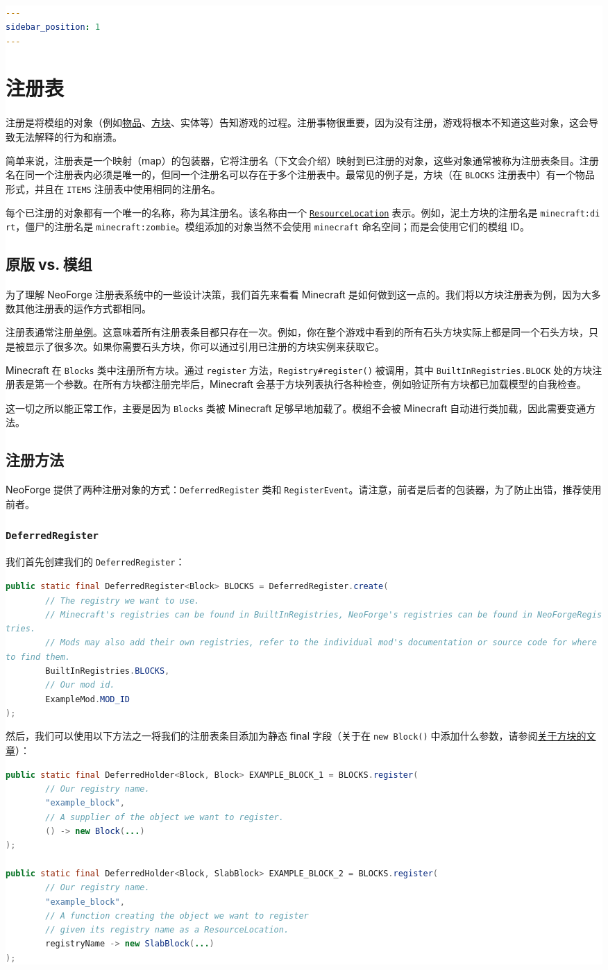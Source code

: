```yaml
---
sidebar_position: 1
---
```

# 注册表

注册是将模组的对象（例如[物品][item]、[方块][block]、实体等）告知游戏的过程。注册事物很重要，因为没有注册，游戏将根本不知道这些对象，这会导致无法解释的行为和崩溃。

简单来说，注册表是一个映射（map）的包装器，它将注册名（下文会介绍）映射到已注册的对象，这些对象通常被称为注册表条目。注册名在同一个注册表内必须是唯一的，但同一个注册名可以存在于多个注册表中。最常见的例子是，方块（在 `BLOCKS` 注册表中）有一个物品形式，并且在 `ITEMS` 注册表中使用相同的注册名。

每个已注册的对象都有一个唯一的名称，称为其注册名。该名称由一个 [`ResourceLocation`][resloc] 表示。例如，泥土方块的注册名是 `minecraft:dirt`，僵尸的注册名是 `minecraft:zombie`。模组添加的对象当然不会使用 `minecraft` 命名空间；而是会使用它们的模组 ID。

## 原版 vs. 模组

为了理解 NeoForge 注册表系统中的一些设计决策，我们首先来看看 Minecraft 是如何做到这一点的。我们将以方块注册表为例，因为大多数其他注册表的运作方式都相同。

注册表通常注册[单例][singleton]。这意味着所有注册表条目都只存在一次。例如，你在整个游戏中看到的所有石头方块实际上都是同一个石头方块，只是被显示了很多次。如果你需要石头方块，你可以通过引用已注册的方块实例来获取它。

Minecraft 在 `Blocks` 类中注册所有方块。通过 `register` 方法，`Registry#register()` 被调用，其中 `BuiltInRegistries.BLOCK` 处的方块注册表是第一个参数。在所有方块都注册完毕后，Minecraft 会基于方块列表执行各种检查，例如验证所有方块都已加载模型的自我检查。

这一切之所以能正常工作，主要是因为 `Blocks` 类被 Minecraft 足够早地加载了。模组不会被 Minecraft 自动进行类加载，因此需要变通方法。

## 注册方法

NeoForge 提供了两种注册对象的方式：`DeferredRegister` 类和 `RegisterEvent`。请注意，前者是后者的包装器，为了防止出错，推荐使用前者。

### `DeferredRegister`

我们首先创建我们的 `DeferredRegister`：

```java
public static final DeferredRegister<Block> BLOCKS = DeferredRegister.create(
        // The registry we want to use.
        // Minecraft's registries can be found in BuiltInRegistries, NeoForge's registries can be found in NeoForgeRegistries.
        // Mods may also add their own registries, refer to the individual mod's documentation or source code for where to find them.
        BuiltInRegistries.BLOCKS,
        // Our mod id.
        ExampleMod.MOD_ID
);
```

然后，我们可以使用以下方法之一将我们的注册表条目添加为静态 final 字段（关于在 `new Block()` 中添加什么参数，请参阅[关于方块的文章][block]）：

```java
public static final DeferredHolder<Block, Block> EXAMPLE_BLOCK_1 = BLOCKS.register(
        // Our registry name.
        "example_block",
        // A supplier of the object we want to register.
        () -> new Block(...)
);

public static final DeferredHolder<Block, SlabBlock> EXAMPLE_BLOCK_2 = BLOCKS.register(
        // Our registry name.
        "example_block",
        // A function creating the object we want to register
        // given its registry name as a ResourceLocation.
        registryName -> new SlabBlock(...)
);
```


[block]: ../blocks/index.md
[blockentity]: ../blockentities/index.md
[codec]: ../datastorage/codecs.md
[datagen]: #data-generation-for-datapack-registries
[datagenindex]: ../resources/index.md#data-generation
[datapack]: ../resources/index.md#data
[defregblocks]: ../blocks/index.md#deferredregisterblocks-helpers
[defregcomp]: ../items/datacomponents.md#creating-custom-data-components
[defregentity]: ../entities/index.md#entitytype
[defregitems]: ../items/index.md#deferredregisteritems
[event]: events.md
[item]: ../items/index.md
[resloc]: ../misc/resourcelocation.md
[resourcekey]: ../misc/resourcelocation.md#resourcekeys
[singleton]: https://en.wikipedia.org/wiki/Singleton_pattern